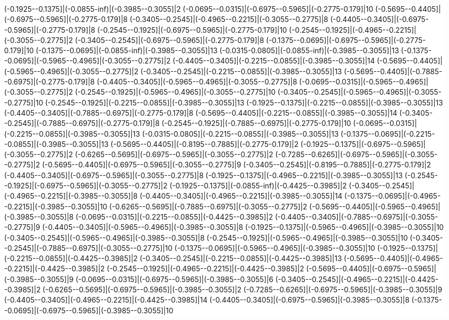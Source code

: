 (-0.1925--0.1375]|(-0.0855-inf)|(-0.3985--0.3055]|2
(-0.0695--0.0315]|(-0.6975--0.5965]|(-0.2775-0.179]|10
(-0.5695--0.4405]|(-0.6975--0.5965]|(-0.2775-0.179]|8
(-0.3405--0.2545]|(-0.4965--0.2215]|(-0.3055--0.2775]|8
(-0.4405--0.3405]|(-0.6975--0.5965]|(-0.2775-0.179]|8
(-0.2545--0.1925]|(-0.6975--0.5965]|(-0.2775-0.179]|10
(-0.2545--0.1925]|(-0.4965--0.2215]|(-0.3055--0.2775]|2
(-0.3405--0.2545]|(-0.6975--0.5965]|(-0.2775-0.179]|8
(-0.1375--0.0695]|(-0.6975--0.5965]|(-0.2775-0.179]|10
(-0.1375--0.0695]|(-0.0855-inf)|(-0.3985--0.3055]|13
(-0.0315-0.0805]|(-0.0855-inf)|(-0.3985--0.3055]|13
(-0.1375--0.0695]|(-0.5965--0.4965]|(-0.3055--0.2775]|2
(-0.4405--0.3405]|(-0.2215--0.0855]|(-0.3985--0.3055]|14
(-0.5695--0.4405]|(-0.5965--0.4965]|(-0.3055--0.2775]|2
(-0.3405--0.2545]|(-0.2215--0.0855]|(-0.3985--0.3055]|13
(-0.5695--0.4405]|(-0.7885--0.6975]|(-0.2775-0.179]|8
(-0.4405--0.3405]|(-0.5965--0.4965]|(-0.3055--0.2775]|8
(-0.0695--0.0315]|(-0.5965--0.4965]|(-0.3055--0.2775]|2
(-0.2545--0.1925]|(-0.5965--0.4965]|(-0.3055--0.2775]|10
(-0.3405--0.2545]|(-0.5965--0.4965]|(-0.3055--0.2775]|10
(-0.2545--0.1925]|(-0.2215--0.0855]|(-0.3985--0.3055]|13
(-0.1925--0.1375]|(-0.2215--0.0855]|(-0.3985--0.3055]|13
(-0.4405--0.3405]|(-0.7885--0.6975]|(-0.2775-0.179]|8
(-0.5695--0.4405]|(-0.2215--0.0855]|(-0.3985--0.3055]|14
(-0.3405--0.2545]|(-0.7885--0.6975]|(-0.2775-0.179]|8
(-0.2545--0.1925]|(-0.7885--0.6975]|(-0.2775-0.179]|10
(-0.0695--0.0315]|(-0.2215--0.0855]|(-0.3985--0.3055]|13
(-0.0315-0.0805]|(-0.2215--0.0855]|(-0.3985--0.3055]|13
(-0.1375--0.0695]|(-0.2215--0.0855]|(-0.3985--0.3055]|13
(-0.5695--0.4405]|(-0.8195--0.7885]|(-0.2775-0.179]|2
(-0.1925--0.1375]|(-0.6975--0.5965]|(-0.3055--0.2775]|2
(-0.6265--0.5695]|(-0.6975--0.5965]|(-0.3055--0.2775]|2
(-0.7285--0.6265]|(-0.6975--0.5965]|(-0.3055--0.2775]|2
(-0.5695--0.4405]|(-0.6975--0.5965]|(-0.3055--0.2775]|9
(-0.3405--0.2545]|(-0.8195--0.7885]|(-0.2775-0.179]|2
(-0.4405--0.3405]|(-0.6975--0.5965]|(-0.3055--0.2775]|8
(-0.1925--0.1375]|(-0.4965--0.2215]|(-0.3985--0.3055]|13
(-0.2545--0.1925]|(-0.6975--0.5965]|(-0.3055--0.2775]|2
(-0.1925--0.1375]|(-0.0855-inf)|(-0.4425--0.3985]|2
(-0.3405--0.2545]|(-0.4965--0.2215]|(-0.3985--0.3055]|8
(-0.4405--0.3405]|(-0.4965--0.2215]|(-0.3985--0.3055]|14
(-0.1375--0.0695]|(-0.4965--0.2215]|(-0.3985--0.3055]|10
(-0.6265--0.5695]|(-0.7885--0.6975]|(-0.3055--0.2775]|2
(-0.5695--0.4405]|(-0.5965--0.4965]|(-0.3985--0.3055]|8
(-0.0695--0.0315]|(-0.2215--0.0855]|(-0.4425--0.3985]|2
(-0.4405--0.3405]|(-0.7885--0.6975]|(-0.3055--0.2775]|9
(-0.4405--0.3405]|(-0.5965--0.4965]|(-0.3985--0.3055]|8
(-0.1925--0.1375]|(-0.5965--0.4965]|(-0.3985--0.3055]|10
(-0.3405--0.2545]|(-0.5965--0.4965]|(-0.3985--0.3055]|8
(-0.2545--0.1925]|(-0.5965--0.4965]|(-0.3985--0.3055]|10
(-0.3405--0.2545]|(-0.7885--0.6975]|(-0.3055--0.2775]|10
(-0.1375--0.0695]|(-0.5965--0.4965]|(-0.3985--0.3055]|10
(-0.1925--0.1375]|(-0.2215--0.0855]|(-0.4425--0.3985]|2
(-0.3405--0.2545]|(-0.2215--0.0855]|(-0.4425--0.3985]|13
(-0.5695--0.4405]|(-0.4965--0.2215]|(-0.4425--0.3985]|2
(-0.2545--0.1925]|(-0.4965--0.2215]|(-0.4425--0.3985]|2
(-0.5695--0.4405]|(-0.6975--0.5965]|(-0.3985--0.3055]|9
(-0.0695--0.0315]|(-0.6975--0.5965]|(-0.3985--0.3055]|6
(-0.3405--0.2545]|(-0.4965--0.2215]|(-0.4425--0.3985]|2
(-0.6265--0.5695]|(-0.6975--0.5965]|(-0.3985--0.3055]|2
(-0.7285--0.6265]|(-0.6975--0.5965]|(-0.3985--0.3055]|9
(-0.4405--0.3405]|(-0.4965--0.2215]|(-0.4425--0.3985]|14
(-0.4405--0.3405]|(-0.6975--0.5965]|(-0.3985--0.3055]|8
(-0.1375--0.0695]|(-0.6975--0.5965]|(-0.3985--0.3055]|10
